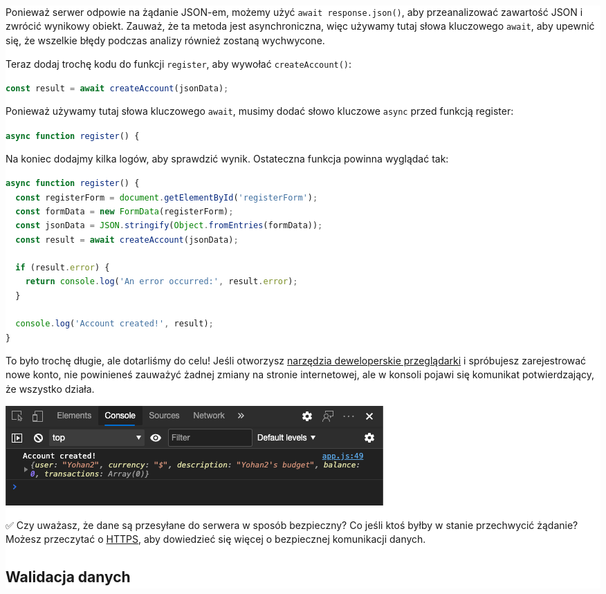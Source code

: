 Ponieważ serwer odpowie na żądanie JSON-em, możemy użyć `await response.json()`, aby przeanalizować zawartość JSON i zwrócić wynikowy obiekt. Zauważ, że ta metoda jest asynchroniczna, więc używamy tutaj słowa kluczowego `await`, aby upewnić się, że wszelkie błędy podczas analizy również zostaną wychwycone.

Teraz dodaj trochę kodu do funkcji `register`, aby wywołać `createAccount()`:

```js
const result = await createAccount(jsonData);
```

Ponieważ używamy tutaj słowa kluczowego `await`, musimy dodać słowo kluczowe `async` przed funkcją register:

```js
async function register() {
```

Na koniec dodajmy kilka logów, aby sprawdzić wynik. Ostateczna funkcja powinna wyglądać tak:

```js
async function register() {
  const registerForm = document.getElementById('registerForm');
  const formData = new FormData(registerForm);
  const jsonData = JSON.stringify(Object.fromEntries(formData));
  const result = await createAccount(jsonData);

  if (result.error) {
    return console.log('An error occurred:', result.error);
  }

  console.log('Account created!', result);
}
```

To było trochę długie, ale dotarliśmy do celu! Jeśli otworzysz [narzędzia deweloperskie przeglądarki](https://developer.mozilla.org/docs/Learn/Common_questions/What_are_browser_developer_tools) i spróbujesz zarejestrować nowe konto, nie powinieneś zauważyć żadnej zmiany na stronie internetowej, ale w konsoli pojawi się komunikat potwierdzający, że wszystko działa.

![Zrzut ekranu pokazujący komunikat logowania w konsoli przeglądarki](../../../../7-bank-project/2-forms/images/browser-console.png)

✅ Czy uważasz, że dane są przesyłane do serwera w sposób bezpieczny? Co jeśli ktoś byłby w stanie przechwycić żądanie? Możesz przeczytać o [HTTPS](https://en.wikipedia.org/wiki/HTTPS), aby dowiedzieć się więcej o bezpiecznej komunikacji danych.

## Walidacja danych

